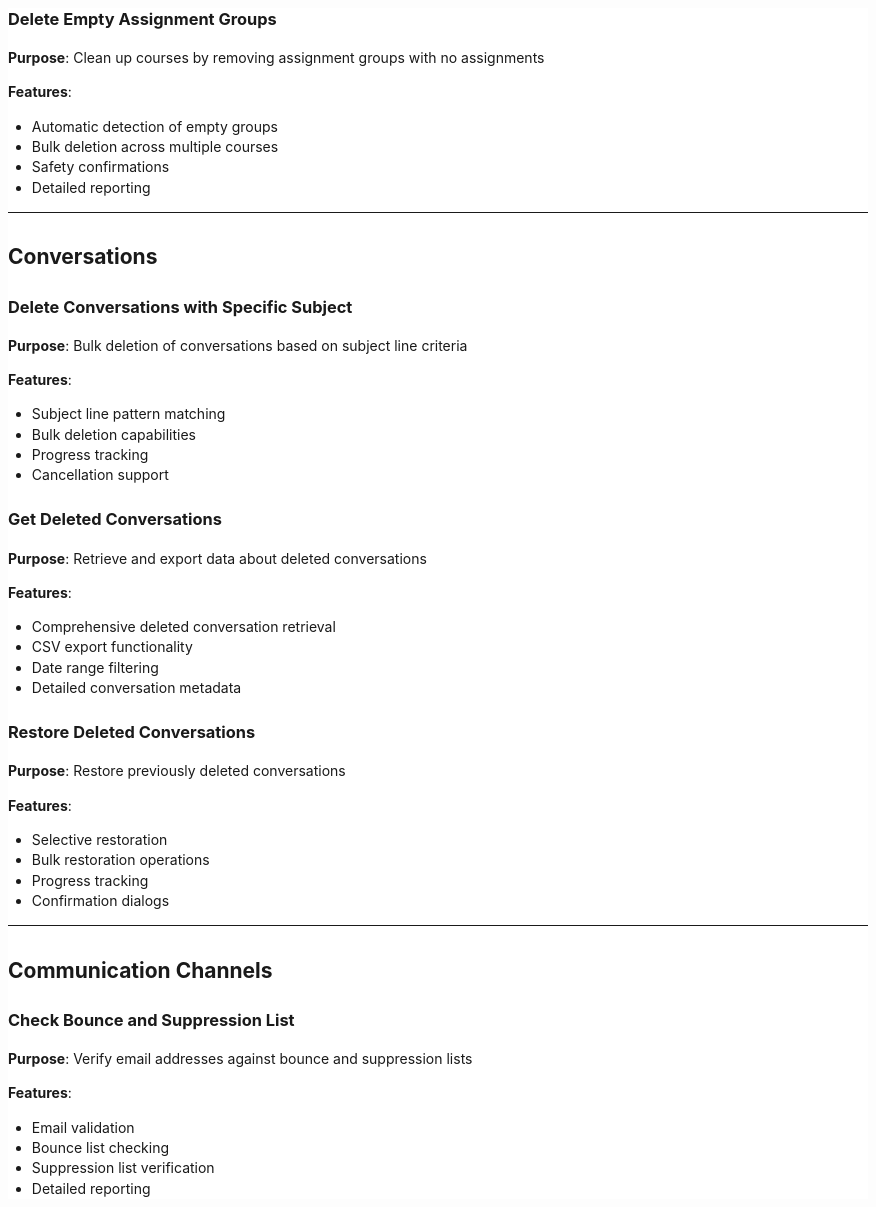### Delete Empty Assignment Groups
**Purpose**: Clean up courses by removing assignment groups with no assignments

**Features**:
- Automatic detection of empty groups
- Bulk deletion across multiple courses
- Safety confirmations
- Detailed reporting

---

## Conversations

### Delete Conversations with Specific Subject
**Purpose**: Bulk deletion of conversations based on subject line criteria

**Features**:
- Subject line pattern matching
- Bulk deletion capabilities
- Progress tracking
- Cancellation support

### Get Deleted Conversations
**Purpose**: Retrieve and export data about deleted conversations

**Features**:
- Comprehensive deleted conversation retrieval
- CSV export functionality
- Date range filtering
- Detailed conversation metadata

### Restore Deleted Conversations
**Purpose**: Restore previously deleted conversations

**Features**:
- Selective restoration
- Bulk restoration operations
- Progress tracking
- Confirmation dialogs

---

## Communication Channels

### Check Bounce and Suppression List
**Purpose**: Verify email addresses against bounce and suppression lists

**Features**:
- Email validation
- Bounce list checking
- Suppression list verification
- Detailed reporting
